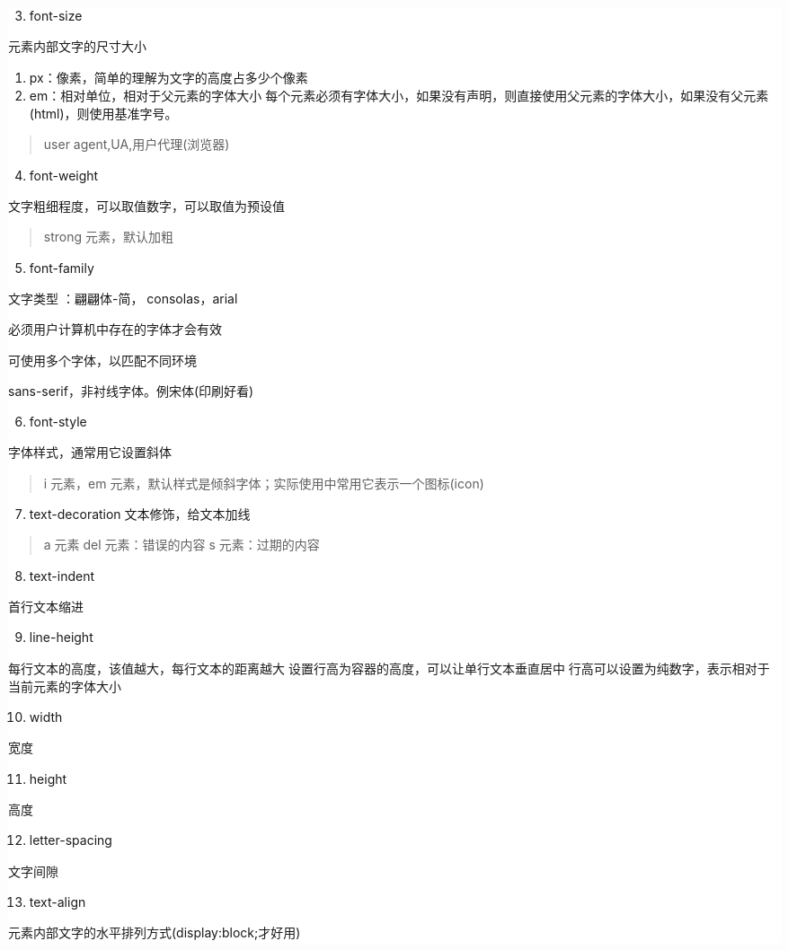 3. font-size

元素内部文字的尺寸大小

1. px：像素，简单的理解为文字的高度占多少个像素
2. em：相对单位，相对于父元素的字体大小
   每个元素必须有字体大小，如果没有声明，则直接使用父元素的字体大小，如果没有父元素(html)，则使用基准字号。

> user agent,UA,用户代理(浏览器)

4. font-weight

文字粗细程度，可以取值数字，可以取值为预设值

> strong 元素，默认加粗

5. font-family

文字类型 ：翩翩体-简， consolas，arial

必须用户计算机中存在的字体才会有效

可使用多个字体，以匹配不同环境

sans-serif，非衬线字体。例宋体(印刷好看)

6. font-style

字体样式，通常用它设置斜体

> i 元素，em 元素，默认样式是倾斜字体；实际使用中常用它表示一个图标(icon)

7. text-decoration
   文本修饰，给文本加线

> a 元素
> del 元素：错误的内容
> s 元素：过期的内容

8. text-indent

首行文本缩进

9. line-height

每行文本的高度，该值越大，每行文本的距离越大
设置行高为容器的高度，可以让单行文本垂直居中
行高可以设置为纯数字，表示相对于当前元素的字体大小

10. width

宽度

11. height

高度

12. letter-spacing

文字间隙

13. text-align

元素内部文字的水平排列方式(display:block;才好用)
